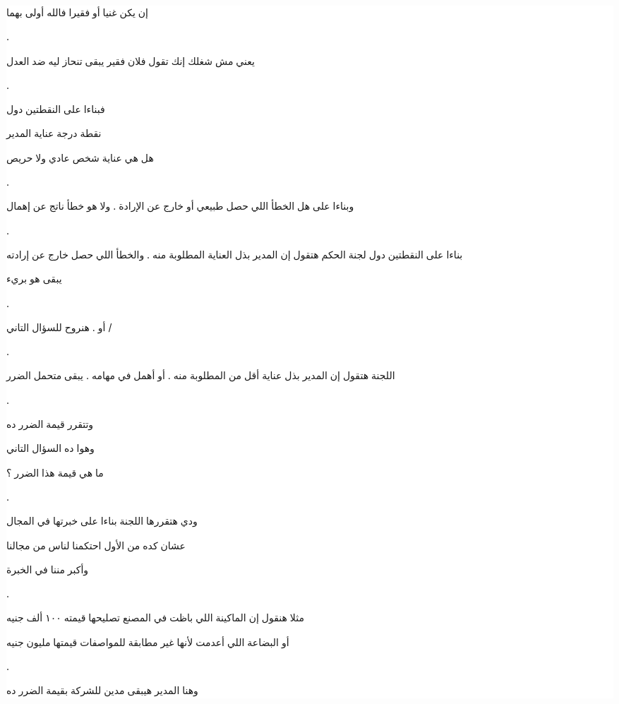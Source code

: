 إن يكن غنيا أو فقيرا فالله أولى بهما

.

يعني مش شغلك إنك تقول فلان فقير يبقى تنحاز ليه ضد
العدل

.

فبناءا على النقطتين دول

نقطة درجة عناية المدير

هل هي عناية شخص عادي ولا حريص

.

وبناءا على هل الخطأ اللي حصل طبيعي أو خارج عن الإرادة .
ولا هو خطأ ناتج عن إهمال

.

بناءا على النقطتين دول لجنة الحكم هتقول إن المدير بذل
العناية المطلوبة منه . والخطأ اللي حصل خارج عن إرادته

يبقى هو بريء

.

أو . هنروح للسؤال التاني /

.

اللجنة هتقول إن المدير بذل عناية أقل من المطلوبة منه .
أو أهمل في مهامه . يبقى متحمل الضرر

.

وتتقرر قيمة الضرر ده

وهوا ده السؤال التاني

ما هي قيمة هذا الضرر ؟

.

ودي هتقررها اللجنة بناءا على خبرتها في المجال

عشان كده من الأول احتكمنا لناس من مجالنا

وأكبر مننا في الخبرة

.

مثلا هنقول إن الماكينة اللي باظت في المصنع تصليحها قيمته
١٠٠ ألف جنيه

أو البضاعة اللي أعدمت لأنها غير مطابقة للمواصفات قيمتها
مليون جنيه

.

وهنا المدير هيبقى مدين للشركة بقيمة الضرر ده
